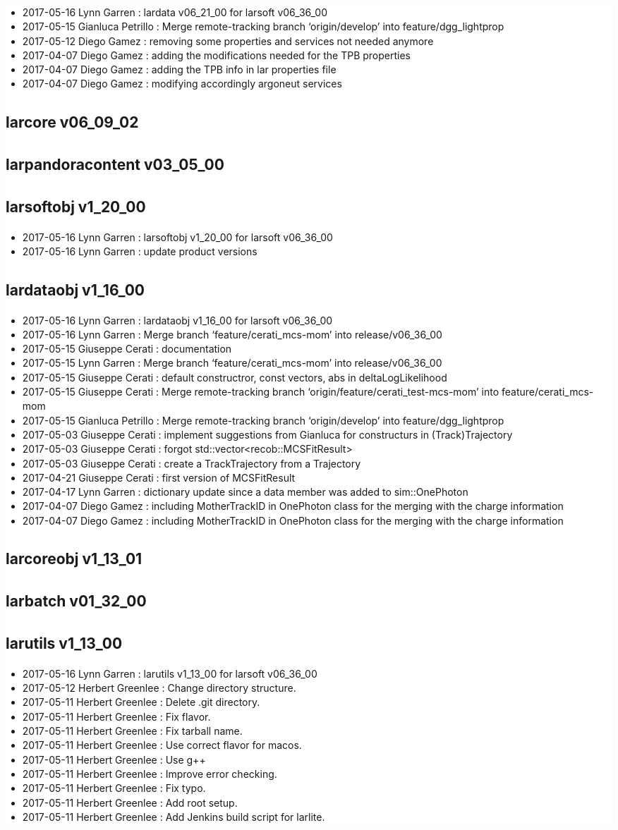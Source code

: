-   2017-05-16 Lynn Garren : lardata v06_21_00 for larsoft v06_36_00
-   2017-05-15 Gianluca Petrillo : Merge remote-tracking branch ‘origin/develop’ into feature/dgg_lightprop
-   2017-05-12 Diego Gamez : removing some properties and services not needed anymore
-   2017-04-07 Diego Gamez : adding the modifications needed for the TPB properties
-   2017-04-07 Diego Gamez : adding the TPB info in lar properties file
-   2017-04-07 Diego Gamez : modifying accordingly argoneut services

larcore v06_09_02
------------------------------------------

larpandoracontent v03_05_00
--------------------------------------------------------------

larsoftobj v1_20_00
----------------------------------------------

-   2017-05-16 Lynn Garren : larsoftobj v1_20_00 for larsoft v06_36_00
-   2017-05-16 Lynn Garren : update product versions

lardataobj v1_16_00
----------------------------------------------

-   2017-05-16 Lynn Garren : lardataobj v1_16_00 for larsoft v06_36_00
-   2017-05-16 Lynn Garren : Merge branch ‘feature/cerati_mcs-mom’ into release/v06_36_00
-   2017-05-15 Giuseppe Cerati : documentation
-   2017-05-15 Lynn Garren : Merge branch ‘feature/cerati_mcs-mom’ into release/v06_36_00
-   2017-05-15 Giuseppe Cerati : default constructror, const vectors, abs in deltaLogLikelihood
-   2017-05-15 Giuseppe Cerati : Merge remote-tracking branch ‘origin/feature/cerati_test-mcs-mom’ into feature/cerati_mcs-mom
-   2017-05-15 Gianluca Petrillo : Merge remote-tracking branch ‘origin/develop’ into feature/dgg_lightprop
-   2017-05-03 Giuseppe Cerati : implement suggestions from Gianluca for constructurs in (Track)Trajectory
-   2017-05-03 Giuseppe Cerati : forgot std::vector\<recob::MCSFitResult\>
-   2017-05-03 Giuseppe Cerati : create a TrackTrajectory from a Trajectory
-   2017-04-21 Giuseppe Cerati : first version of MCSFitResult
-   2017-04-17 Lynn Garren : dictionary update since a data member was added to sim::OnePhoton
-   2017-04-07 Diego Gamez : including MotherTrackID in OnePhoton class for the merging with the charge information
-   2017-04-07 Diego Gamez : including MotherTrackID in OnePhoton class for the merging with the charge information

larcoreobj v1_13_01
----------------------------------------------

larbatch v01_32_00
--------------------------------------------

larutils v1_13_00
------------------------------------------

-   2017-05-16 Lynn Garren : larutils v1_13_00 for larsoft v06_36_00
-   2017-05-12 Herbert Greenlee : Change directory structure.
-   2017-05-11 Herbert Greenlee : Delete .git directory.
-   2017-05-11 Herbert Greenlee : Fix flavor.
-   2017-05-11 Herbert Greenlee : Fix tarball name.
-   2017-05-11 Herbert Greenlee : Use correct flavor for macos.
-   2017-05-11 Herbert Greenlee : Use g++
-   2017-05-11 Herbert Greenlee : Improve error checking.
-   2017-05-11 Herbert Greenlee : Fix typo.
-   2017-05-11 Herbert Greenlee : Add root setup.
-   2017-05-11 Herbert Greenlee : Add Jenkins build script for larlite.
